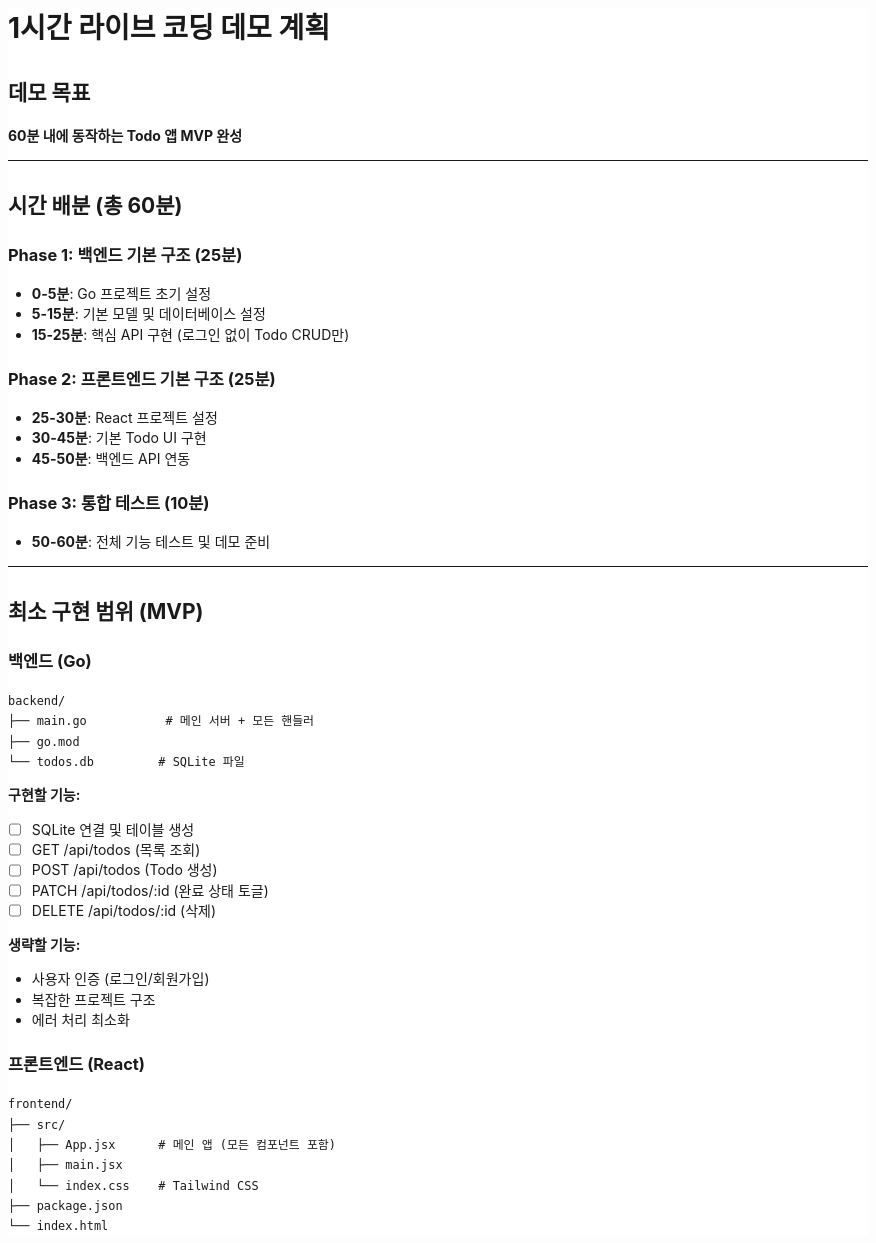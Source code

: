 # 1시간 라이브 코딩 데모 계획

## 데모 목표
**60분 내에 동작하는 Todo 앱 MVP 완성**

---

## 시간 배분 (총 60분)

### Phase 1: 백엔드 기본 구조 (25분)
- **0-5분**: Go 프로젝트 초기 설정
- **5-15분**: 기본 모델 및 데이터베이스 설정
- **15-25분**: 핵심 API 구현 (로그인 없이 Todo CRUD만)

### Phase 2: 프론트엔드 기본 구조 (25분)  
- **25-30분**: React 프로젝트 설정
- **30-45분**: 기본 Todo UI 구현
- **45-50분**: 백엔드 API 연동

### Phase 3: 통합 테스트 (10분)
- **50-60분**: 전체 기능 테스트 및 데모 준비

---

## 최소 구현 범위 (MVP)

### 백엔드 (Go)
```
backend/
├── main.go           # 메인 서버 + 모든 핸들러
├── go.mod           
└── todos.db         # SQLite 파일
```

**구현할 기능:**
- [ ] SQLite 연결 및 테이블 생성
- [ ] GET /api/todos (목록 조회)
- [ ] POST /api/todos (Todo 생성)
- [ ] PATCH /api/todos/:id (완료 상태 토글)
- [ ] DELETE /api/todos/:id (삭제)

**생략할 기능:**
- 사용자 인증 (로그인/회원가입)
- 복잡한 프로젝트 구조
- 에러 처리 최소화

### 프론트엔드 (React)
```
frontend/
├── src/
│   ├── App.jsx      # 메인 앱 (모든 컴포넌트 포함)
│   ├── main.jsx     
│   └── index.css    # Tailwind CSS
├── package.json
└── index.html
```
